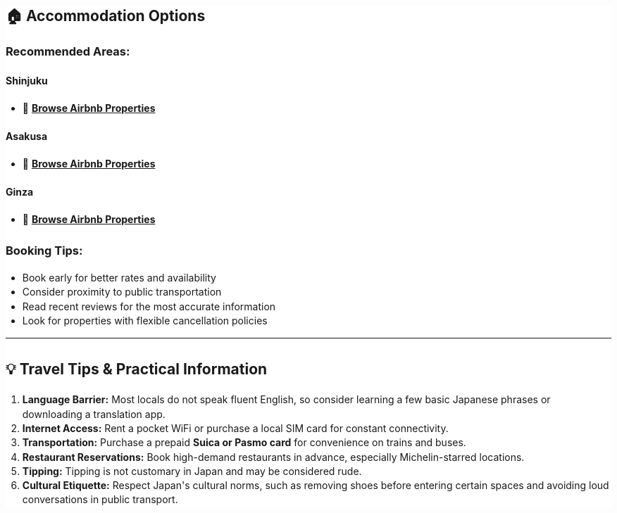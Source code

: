 ## 🏠 Accommodation Options

### Recommended Areas:

#### Shinjuku  
- 🔗 **[Browse Airbnb Properties](https://www.airbnb.co.uk/s/Shinjuku/homes?checkin=2025-10-10&checkout=2025-10-17&adults=2)**

#### Asakusa  
- 🔗 **[Browse Airbnb Properties](https://www.airbnb.co.uk/s/Asakusa/homes?checkin=2025-10-10&checkout=2025-10-17&adults=2)**

#### Ginza  
- 🔗 **[Browse Airbnb Properties](https://www.airbnb.co.uk/s/Ginza/homes?checkin=2025-10-10&checkout=2025-10-17&adults=2)**

### Booking Tips:
- Book early for better rates and availability
- Consider proximity to public transportation
- Read recent reviews for the most accurate information
- Look for properties with flexible cancellation policies

---

## 💡 Travel Tips & Practical Information
1. **Language Barrier:** Most locals do not speak fluent English, so consider learning a few basic Japanese phrases or downloading a translation app.  
2. **Internet Access:** Rent a pocket WiFi or purchase a local SIM card for constant connectivity.  
3. **Transportation:** Purchase a prepaid **Suica or Pasmo card** for convenience on trains and buses.  
4. **Restaurant Reservations:** Book high-demand restaurants in advance, especially Michelin-starred locations.  
5. **Tipping:** Tipping is not customary in Japan and may be considered rude.  
6. **Cultural Etiquette:** Respect Japan's cultural norms, such as removing shoes before entering certain spaces and avoiding loud conversations in public transport.